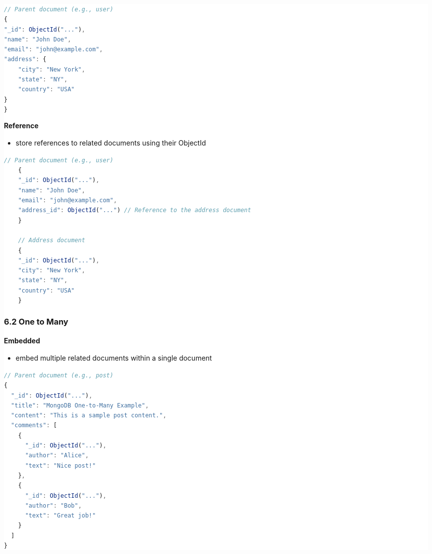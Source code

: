```js
// Parent document (e.g., user)
{
"_id": ObjectId("..."),
"name": "John Doe",
"email": "john@example.com",
"address": {
    "city": "New York",
    "state": "NY",
    "country": "USA"
}
}
```

**Reference**

- store references to related documents using their ObjectId

```js
// Parent document (e.g., user)
    {
    "_id": ObjectId("..."),
    "name": "John Doe",
    "email": "john@example.com",
    "address_id": ObjectId("...") // Reference to the address document
    }

    // Address document
    {
    "_id": ObjectId("..."),
    "city": "New York",
    "state": "NY",
    "country": "USA"
    }

```

### 6.2 One to Many

**Embedded**

- embed multiple related documents within a single document

```js
// Parent document (e.g., post)
{
  "_id": ObjectId("..."),
  "title": "MongoDB One-to-Many Example",
  "content": "This is a sample post content.",
  "comments": [
    {
      "_id": ObjectId("..."),
      "author": "Alice",
      "text": "Nice post!"
    },
    {
      "_id": ObjectId("..."),
      "author": "Bob",
      "text": "Great job!"
    }
  ]
}
```
